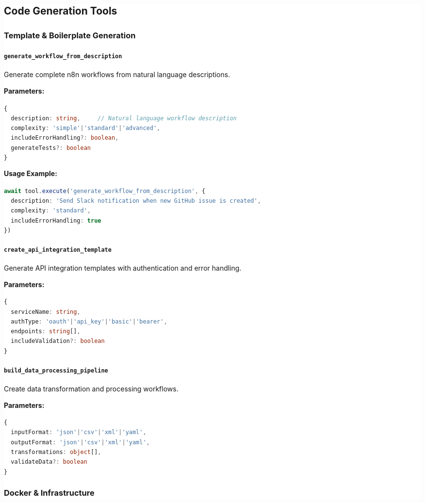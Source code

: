 ## Code Generation Tools

### Template & Boilerplate Generation

#### `generate_workflow_from_description`
Generate complete n8n workflows from natural language descriptions.

**Parameters:**
```typescript
{
  description: string,     // Natural language workflow description
  complexity: 'simple'|'standard'|'advanced',
  includeErrorHandling?: boolean,
  generateTests?: boolean
}
```

**Usage Example:**
```typescript
await tool.execute('generate_workflow_from_description', {
  description: 'Send Slack notification when new GitHub issue is created',
  complexity: 'standard',
  includeErrorHandling: true
})
```

#### `create_api_integration_template`
Generate API integration templates with authentication and error handling.

**Parameters:**
```typescript
{
  serviceName: string,
  authType: 'oauth'|'api_key'|'basic'|'bearer',
  endpoints: string[],
  includeValidation?: boolean
}
```

#### `build_data_processing_pipeline`
Create data transformation and processing workflows.

**Parameters:**
```typescript
{
  inputFormat: 'json'|'csv'|'xml'|'yaml',
  outputFormat: 'json'|'csv'|'xml'|'yaml', 
  transformations: object[],
  validateData?: boolean
}
```

### Docker & Infrastructure
